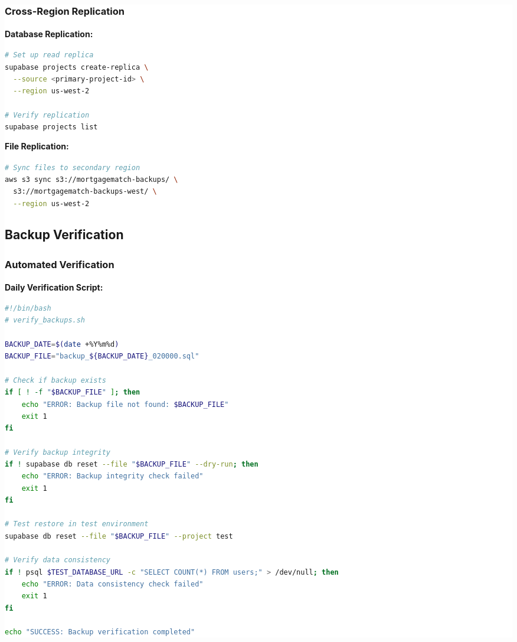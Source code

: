 ### Cross-Region Replication

**Database Replication:**
```bash
# Set up read replica
supabase projects create-replica \
  --source <primary-project-id> \
  --region us-west-2

# Verify replication
supabase projects list
```

**File Replication:**
```bash
# Sync files to secondary region
aws s3 sync s3://mortgagematch-backups/ \
  s3://mortgagematch-backups-west/ \
  --region us-west-2
```

## Backup Verification

### Automated Verification

**Daily Verification Script:**
```bash
#!/bin/bash
# verify_backups.sh

BACKUP_DATE=$(date +%Y%m%d)
BACKUP_FILE="backup_${BACKUP_DATE}_020000.sql"

# Check if backup exists
if [ ! -f "$BACKUP_FILE" ]; then
    echo "ERROR: Backup file not found: $BACKUP_FILE"
    exit 1
fi

# Verify backup integrity
if ! supabase db reset --file "$BACKUP_FILE" --dry-run; then
    echo "ERROR: Backup integrity check failed"
    exit 1
fi

# Test restore in test environment
supabase db reset --file "$BACKUP_FILE" --project test

# Verify data consistency
if ! psql $TEST_DATABASE_URL -c "SELECT COUNT(*) FROM users;" > /dev/null; then
    echo "ERROR: Data consistency check failed"
    exit 1
fi

echo "SUCCESS: Backup verification completed"
```
